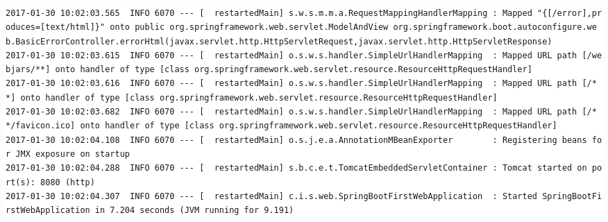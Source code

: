 ```
2017-01-30 10:02:03.565  INFO 6070 --- [  restartedMain] s.w.s.m.m.a.RequestMappingHandlerMapping : Mapped "{[/error],produces=[text/html]}" onto public org.springframework.web.servlet.ModelAndView org.springframework.boot.autoconfigure.web.BasicErrorController.errorHtml(javax.servlet.http.HttpServletRequest,javax.servlet.http.HttpServletResponse)
2017-01-30 10:02:03.615  INFO 6070 --- [  restartedMain] o.s.w.s.handler.SimpleUrlHandlerMapping  : Mapped URL path [/webjars/**] onto handler of type [class org.springframework.web.servlet.resource.ResourceHttpRequestHandler]
2017-01-30 10:02:03.616  INFO 6070 --- [  restartedMain] o.s.w.s.handler.SimpleUrlHandlerMapping  : Mapped URL path [/**] onto handler of type [class org.springframework.web.servlet.resource.ResourceHttpRequestHandler]
2017-01-30 10:02:03.682  INFO 6070 --- [  restartedMain] o.s.w.s.handler.SimpleUrlHandlerMapping  : Mapped URL path [/**/favicon.ico] onto handler of type [class org.springframework.web.servlet.resource.ResourceHttpRequestHandler]
2017-01-30 10:02:04.108  INFO 6070 --- [  restartedMain] o.s.j.e.a.AnnotationMBeanExporter        : Registering beans for JMX exposure on startup
2017-01-30 10:02:04.288  INFO 6070 --- [  restartedMain] s.b.c.e.t.TomcatEmbeddedServletContainer : Tomcat started on port(s): 8080 (http)
2017-01-30 10:02:04.307  INFO 6070 --- [  restartedMain] c.i.s.web.SpringBootFirstWebApplication  : Started SpringBootFirstWebApplication in 7.204 seconds (JVM running for 9.191)

```
